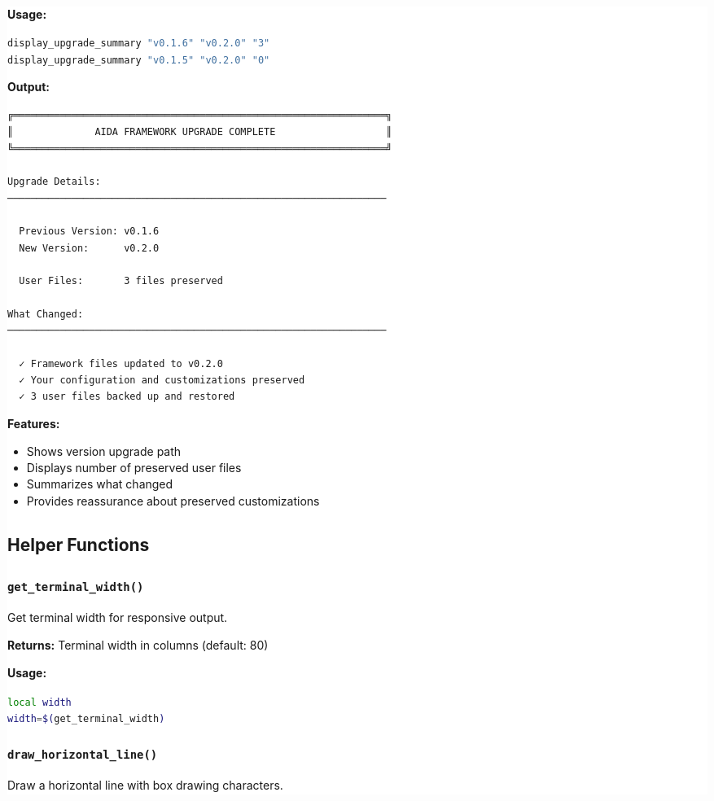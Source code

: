 **Usage:**

```bash
display_upgrade_summary "v0.1.6" "v0.2.0" "3"
display_upgrade_summary "v0.1.5" "v0.2.0" "0"
```

**Output:**

```text
╔════════════════════════════════════════════════════════════════╗
║              AIDA FRAMEWORK UPGRADE COMPLETE                   ║
╚════════════════════════════════════════════════════════════════╝

Upgrade Details:
─────────────────────────────────────────────────────────────────

  Previous Version: v0.1.6
  New Version:      v0.2.0

  User Files:       3 files preserved

What Changed:
─────────────────────────────────────────────────────────────────

  ✓ Framework files updated to v0.2.0
  ✓ Your configuration and customizations preserved
  ✓ 3 user files backed up and restored
```

**Features:**

- Shows version upgrade path
- Displays number of preserved user files
- Summarizes what changed
- Provides reassurance about preserved customizations

## Helper Functions

### `get_terminal_width()`

Get terminal width for responsive output.

**Returns:** Terminal width in columns (default: 80)

**Usage:**

```bash
local width
width=$(get_terminal_width)
```

### `draw_horizontal_line()`

Draw a horizontal line with box drawing characters.
